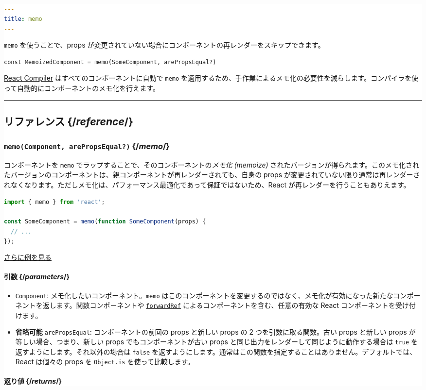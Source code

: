 ```yaml
---
title: memo
---
```


<Intro>

`memo` を使うことで、props が変更されていない場合にコンポーネントの再レンダーをスキップできます。

```
const MemoizedComponent = memo(SomeComponent, arePropsEqual?)
```

</Intro>

<Note>

[React Compiler](/learn/react-compiler) はすべてのコンポーネントに自動で `memo` を適用するため、手作業によるメモ化の必要性を減らします。コンパイラを使って自動的にコンポーネントのメモ化を行えます。

</Note>

<InlineToc />

---

## リファレンス {/*reference*/}

### `memo(Component, arePropsEqual?)` {/*memo*/}

コンポーネントを `memo` でラップすることで、そのコンポーネントの*メモ化 (memoize)* されたバージョンが得られます。このメモ化されたバージョンのコンポーネントは、親コンポーネントが再レンダーされても、自身の props が変更されていない限り通常は再レンダーされなくなります。ただしメモ化は、パフォーマンス最適化であって保証ではないため、React が再レンダーを行うこともありえます。

```js
import { memo } from 'react';

const SomeComponent = memo(function SomeComponent(props) {
  // ...
});
```

[さらに例を見る](#usage)

#### 引数 {/*parameters*/}

* `Component`: メモ化したいコンポーネント。`memo` はこのコンポーネントを変更するのではなく、メモ化が有効になった新たなコンポーネントを返します。関数コンポーネントや [`forwardRef`](/reference/react/forwardRef) によるコンポーネントを含む、任意の有効な React コンポーネントを受け付けます。

* **省略可能** `arePropsEqual`: コンポーネントの前回の props と新しい props の 2 つを引数に取る関数。古い props と新しい props が等しい場合、つまり、新しい props でもコンポーネントが古い props と同じ出力をレンダーして同じように動作する場合は `true` を返すようにします。それ以外の場合は `false` を返すようにします。通常はこの関数を指定することはありません。デフォルトでは、React は個々の props を [`Object.is`](https://developer.mozilla.org/en-US/docs/Web/JavaScript/Reference/Global_Objects/Object/is) を使って比較します。

#### 返り値 {/*returns*/}
